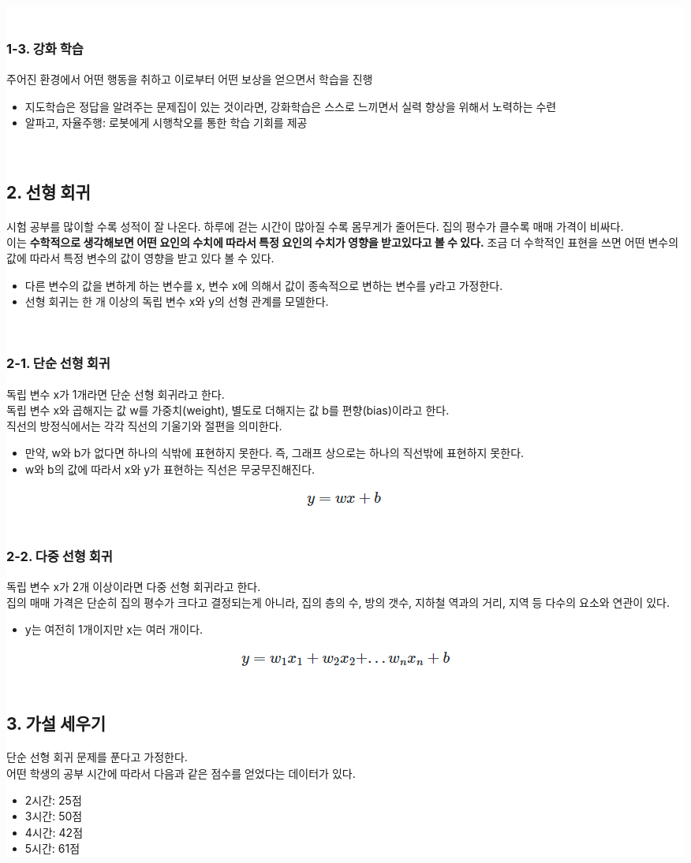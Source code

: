 <br/>

### 1-3. 강화 학습

주어진 환경에서 어떤 행동을 취하고 이로부터 어떤 보상을 얻으면서 학습을 진행
 - 지도학습은 정답을 알려주는 문제집이 있는 것이라면, 강화학습은 스스로 느끼면서 실력 향상을 위해서 노력하는 수련
 - 알파고, 자율주행: 로봇에게 시행착오를 통한 학습 기회를 제공

<br/>

## 2. 선형 회귀

시험 공부를 많이할 수록 성적이 잘 나온다. 하루에 걷는 시간이 많아질 수록 몸무게가 줄어든다. 집의 평수가 클수록 매매 가격이 비싸다.  
이는 __수학적으로 생각해보면 어떤 요인의 수치에 따라서 특정 요인의 수치가 영향을 받고있다고 볼 수 있다.__ 조금 더 수학적인 표현을 쓰면 어떤 변수의 값에 따라서 특정 변수의 값이 영향을 받고 있다 볼 수 있다.  
 - 다른 변수의 값을 변하게 하는 변수를 x, 변수 x에 의해서 값이 종속적으로 변하는 변수를 y라고 가정한다.
 - 선형 회귀는 한 개 이상의 독립 변수 x와 y의 선형 관계를 모델한다.

<br/>

### 2-1. 단순 선형 회귀

독립 변수 x가 1개라면 단순 선형 회귀라고 한다.  
독립 변수 x와 곱해지는 값 w를 가중치(weight), 별도로 더해지는 값 b를 편향(bias)이라고 한다.  
직선의 방정식에서는 각각 직선의 기울기와 절편을 의미한다.  
 - 만약, w와 b가 없다면 하나의 식밖에 표현하지 못한다. 즉, 그래프 상으로는 하나의 직선밖에 표현하지 못한다.
 - w와 b의 값에 따라서 x와 y가 표현하는 직선은 무궁무진해진다.

<div align="center">
   <img src="./images/Simple_Linear_Regression_Analysis.PNG">
</div>
<br/>


### 2-2. 다중 선형 회귀

독립 변수 x가 2개 이상이라면 다중 선형 회귀라고 한다.  
집의 매매 가격은 단순히 집의 평수가 크다고 결정되는게 아니라, 집의 층의 수, 방의 갯수, 지하철 역과의 거리, 지역 등 다수의 요소와 연관이 있다.  
 - y는 여전히 1개이지만 x는 여러 개이다.

<div align="center">
   <img src="./images/Multiple_Linear_Regression_Analysis.PNG">
</div>
<br/>

## 3. 가설 세우기

단순 선형 회귀 문제를 푼다고 가정한다.  
어떤 학생의 공부 시간에 따라서 다음과 같은 점수를 얻었다는 데이터가 있다.  
 - 2시간: 25점
 - 3시간: 50점
 - 4시간: 42점
 - 5시간: 61점
